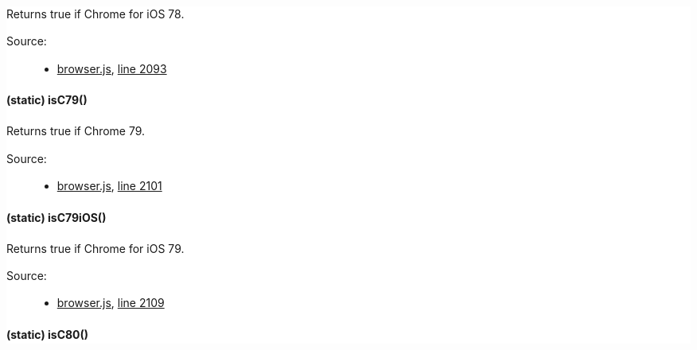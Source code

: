 <div class="description">

Returns true if Chrome for iOS 78.

</div>

<dl class="details">

<dt class="tag-source">Source:</dt>

<dd class="tag-source">

*   [browser.js](browser.js.html), [line 2093](browser.js.html#line2093)

</dd>

</dl>

#### <span class="type-signature">(static)</span> isC79<span class="signature">()</span><span class="type-signature"></span>

<div class="description">

Returns true if Chrome 79.

</div>

<dl class="details">

<dt class="tag-source">Source:</dt>

<dd class="tag-source">

*   [browser.js](browser.js.html), [line 2101](browser.js.html#line2101)

</dd>

</dl>

#### <span class="type-signature">(static)</span> isC79iOS<span class="signature">()</span><span class="type-signature"></span>

<div class="description">

Returns true if Chrome for iOS 79.

</div>

<dl class="details">

<dt class="tag-source">Source:</dt>

<dd class="tag-source">

*   [browser.js](browser.js.html), [line 2109](browser.js.html#line2109)

</dd>

</dl>

#### <span class="type-signature">(static)</span> isC80<span class="signature">()</span><span class="type-signature"></span>
